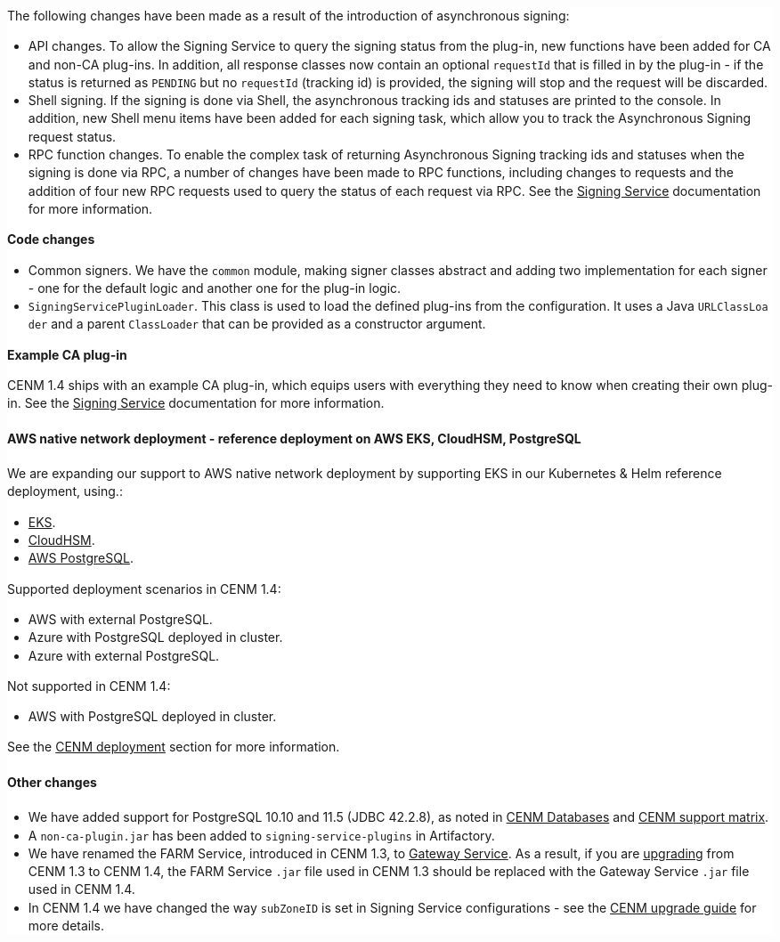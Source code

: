 The following changes have been made as a result of the introduction of asynchronous signing:

* API changes. To allow the Signing Service to query the signing status from the plug-in, new functions have been added for CA and non-CA plug-ins. In addition, all response classes now contain an optional `requestId` that is filled in by the plug-in - if the status is returned as `PENDING` but no `requestId` (tracking id) is provided, the signing will stop and the request will be discarded.
* Shell signing. If the signing is done via Shell, the asynchronous tracking ids and statuses are printed to the console. In addition, new Shell menu items have been added for each signing task, which allow you to track the Asynchronous Signing request status.
* RPC function changes. To enable the complex task of returning Asynchronous Signing tracking ids and statuses when the signing is done via RPC, a number of changes have been made to RPC functions, including changes to requests and the addition of four new RPC requests used to query the status of each request via RPC. See the [Signing Service](signing-service.md) documentation for more information.

**Code changes**

* Common signers. We have the `common` module, making signer classes abstract and adding two implementation for each signer - one for the default logic and another one for the plug-in logic.
* `SigningServicePluginLoader`. This class is used to load the defined plug-ins from the configuration. It uses a Java `URLClassLoader` and a parent `ClassLoader` that can be provided as a constructor argument.

**Example CA plug-in**

CENM 1.4 ships with an example CA plug-in, which equips users with everything they need to know when creating their own plug-in. See the [Signing Service](signing-service.md) documentation for more information.


#### AWS native network deployment - reference deployment on AWS EKS, CloudHSM, PostgreSQL

We are expanding our support to AWS native network deployment by supporting EKS in our Kubernetes & Helm reference deployment, using.:
* [EKS](https://aws.amazon.com/eks/).
* [CloudHSM](https://aws.amazon.com/cloudhsm/).
* [AWS PostgreSQL](https://aws.amazon.com/rds/postgresql/).

Supported deployment scenarios in CENM 1.4:
* AWS with external PostgreSQL.
* Azure with PostgreSQL deployed in cluster.
* Azure with external PostgreSQL.

Not supported in CENM 1.4:
* AWS with PostgreSQL deployed in cluster.

See the [CENM deployment](aws-deployment-guide.md/) section for more information.

#### Other changes
* We have added support for PostgreSQL 10.10 and 11.5 (JDBC 42.2.8), as noted in [CENM Databases](database-set-up.md#supported-databases) and [CENM support matrix](cenm-support-matrix.md#cenm-databases).
* A `non-ca-plugin.jar` has been added to `signing-service-plugins` in Artifactory.
* We have renamed the FARM Service, introduced in CENM 1.3, to [Gateway Service](../../corda-enterprise/4.7/node/gateway-service.md). As a result, if you are [upgrading](upgrade-notes.md) from CENM 1.3 to CENM 1.4, the FARM Service `.jar` file used in CENM 1.3 should be replaced with the Gateway Service `.jar` file used in CENM 1.4.
* In CENM 1.4 we have changed the way `subZoneID` is set in Signing Service configurations - see the [CENM upgrade guide](upgrade-notes.md#change-in-setting-subzoneid-in-signing-service-configurations) for more details.
